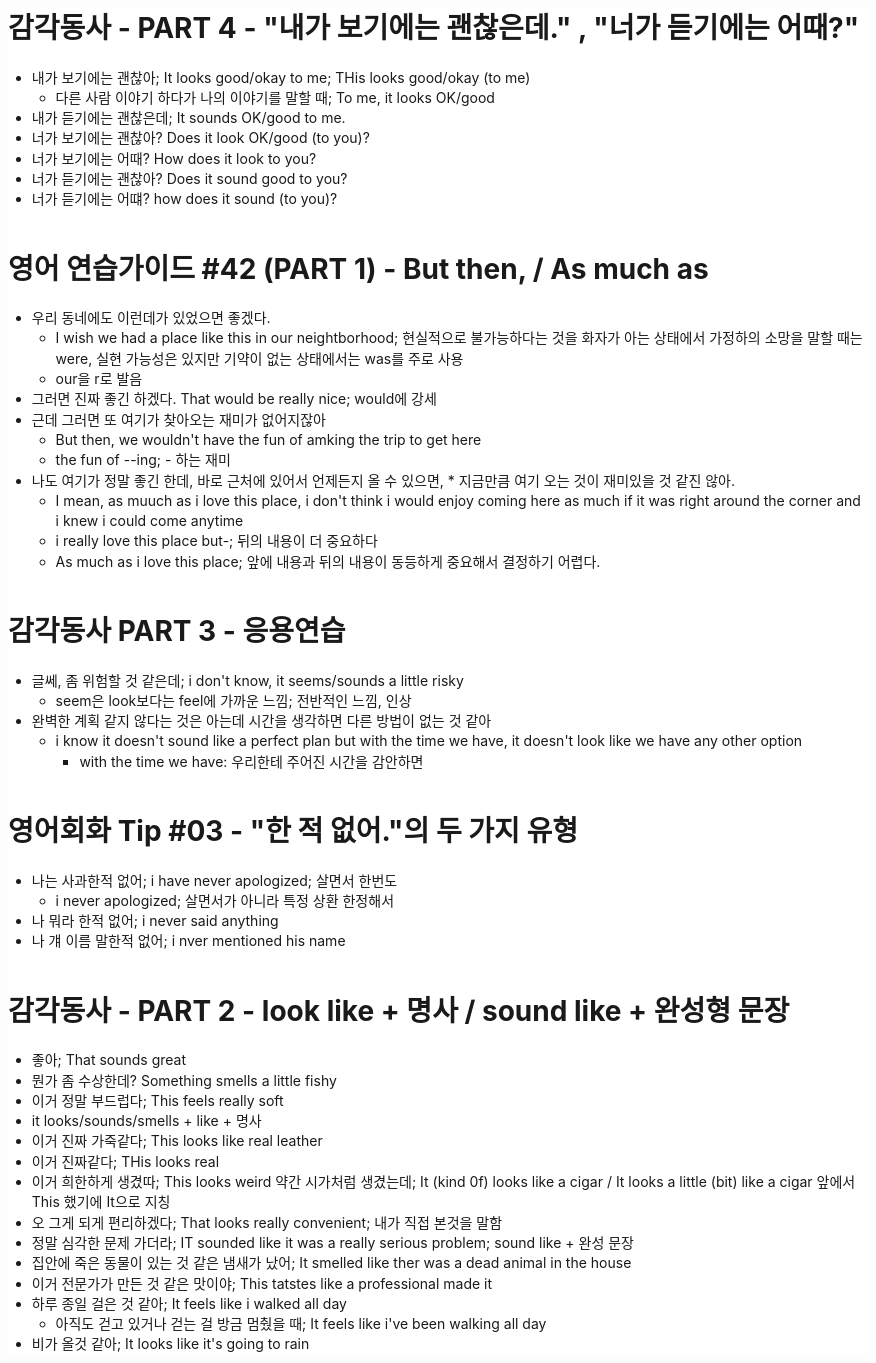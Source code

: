 # 감각동사 - PART 4 - "내가 보기에는 괜찮은데." , "너가 듣기에는 어때?"
* 내가 보기에는 괜찮아; It looks good/okay to me; THis looks good/okay (to me)
  * 다른 사람 이야기 하다가 나의 이야기를 말할 때; To me, it looks OK/good
* 내가 듣기에는 괜찮은데; It sounds OK/good to me.
* 너가 보기에는 괜찮아? Does it look OK/good (to you)?
* 너가 보기에는 어때? How does it look to you?
* 너가 듣기에는 괜찮아? Does it sound good to you?
* 너가 듣기에는 어떄? how does it sound (to you)?

# 영어 연습가이드 #42 (PART 1) - But then, / As much as
* 우리 동네에도 이런데가 있었으면 좋겠다.
  * I wish we had a place like this in our neightborhood; 현실적으로 불가능하다는 것을 화자가 아는 상태에서 가정하의 소망을 말할 때는 were, 실현 가능성은 있지만 기약이 없는 상태에서는 was를 주로 사용
  * our을 r로 발음
* 그러면 진짜 좋긴 하겠다. That would be really nice; would에 강세
* 근데 그러면 또 여기가 찾아오는 재미가 없어지잖아
  * But then, we wouldn't have the fun of amking the trip to get here
  * the fun of --ing; - 하는 재미
* 나도 여기가 정말 좋긴 한데, 바로 근처에 있어서 언제든지 올 수 있으면, * 지금만큼 여기 오는 것이 재미있을 것 같진 않아.
  * I mean, as muuch as i love this place, i don't think i would enjoy coming here as much if it was right around the corner and i knew i could come anytime
  * i really love this place but-; 뒤의 내용이 더 중요하다
  * As much as i love this place; 앞에 내용과 뒤의 내용이 동등하게 중요해서 결정하기 어렵다. 

# 감각동사 PART 3 - 응용연습
* 글쎄, 좀 위험할 것 같은데; i don't know, it seems/sounds a little risky
  * seem은 look보다는 feel에 가까운 느낌; 전반적인 느낌, 인상
* 완벽한 계획 같지 않다는 것은 아는데 시간을 생각하면 다른 방법이 없는 것 같아
  * i know it doesn't sound like a perfect plan but with the time we have, it doesn't look like we have any other option
    * with the time we have: 우리한테 주어진 시간을 감안하면

# 영어회화 Tip #03 - "한 적 없어."의 두 가지 유형
* 나는 사과한적 없어; i have never apologized; 살면서 한번도
  * i never apologized; 살면서가 아니라 특정 상환 한정해서
* 나 뭐라 한적 없어; i never said anything
* 나 걔 이름 말한적 없어; i nver mentioned his name


# 감각동사 - PART 2 - look like + 명사 / sound like + 완성형 문장
* 좋아; That sounds great
* 뭔가 좀 수상한데? Something smells a little fishy
* 이거 정말 부드럽다; This feels really soft
* it looks/sounds/smells + like + 명사
* 이거 진짜 가죽같다; This looks like real leather
* 이거 진짜같다; THis looks real
* 이거 희한하게 생겼따; This looks weird 약간 시가처럼 생겼는데; It (kind 0f) looks like a cigar / It looks a little (bit) like a cigar 앞에서 This 했기에 It으로 지칭
* 오 그게 되게 편리하겠다; That looks really convenient; 내가 직접 본것을 말함
* 정말 심각한 문제 가더라; IT sounded like it was a really serious problem; sound like + 완성 문장
* 집안에 죽은 동물이 있는 것 같은 냄새가 났어; It smelled like ther was a dead animal in the house
* 이거 전문가가 만든 것 같은 맛이야; This tatstes like a professional made it  
* 하루 종일 걸은 것 같아; It feels like i walked all day
  * 아직도 걷고 있거나 걷는 걸 방금 멈췄을 때; It feels like i've been walking all day
* 비가 올것 같아; It looks like it's going to rain
